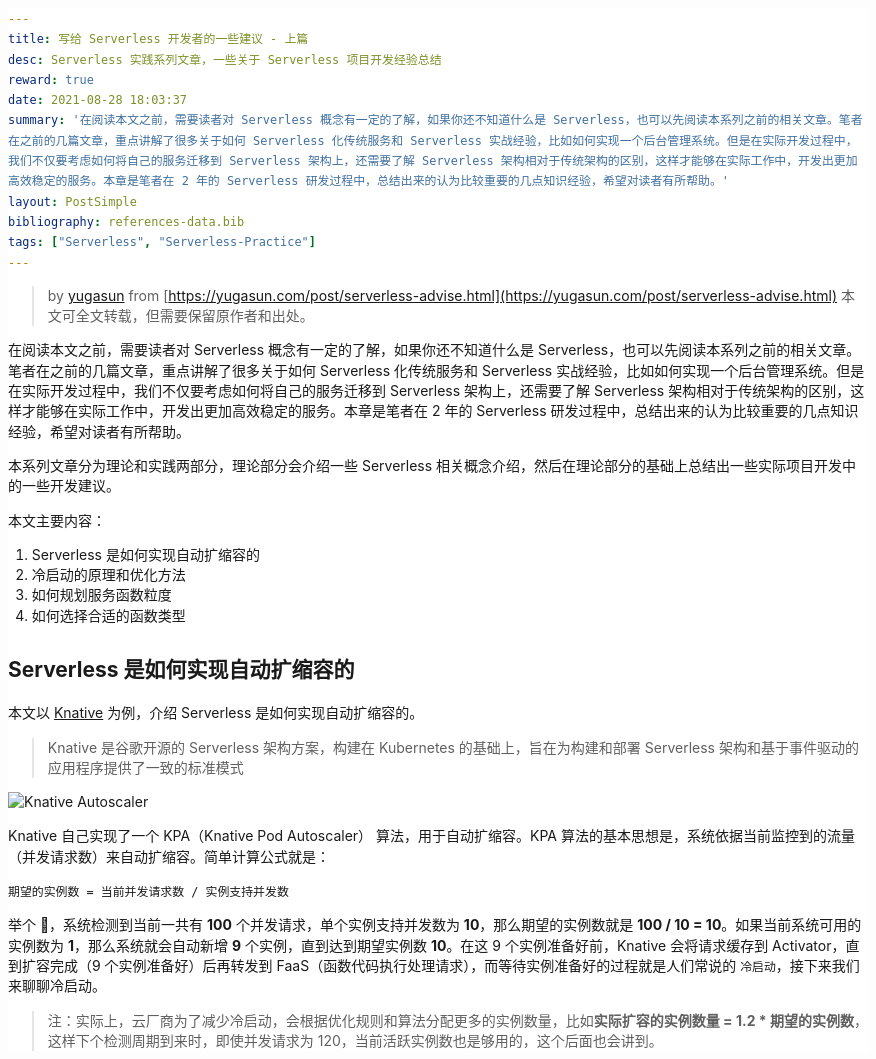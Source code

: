 ```yaml
---
title: 写给 Serverless 开发者的一些建议 - 上篇
desc: Serverless 实践系列文章，一些关于 Serverless 项目开发经验总结
reward: true
date: 2021-08-28 18:03:37
summary: '在阅读本文之前，需要读者对 Serverless 概念有一定的了解，如果你还不知道什么是 Serverless，也可以先阅读本系列之前的相关文章。笔者在之前的几篇文章，重点讲解了很多关于如何 Serverless 化传统服务和 Serverless 实战经验，比如如何实现一个后台管理系统。但是在实际开发过程中，我们不仅要考虑如何将自己的服务迁移到 Serverless 架构上，还需要了解 Serverless 架构相对于传统架构的区别，这样才能够在实际工作中，开发出更加高效稳定的服务。本章是笔者在 2 年的 Serverless 研发过程中，总结出来的认为比较重要的几点知识经验，希望对读者有所帮助。'
layout: PostSimple
bibliography: references-data.bib
tags: ["Serverless", "Serverless-Practice"]
---
```


> by [yugasun](https://yugasun.com) from [https://yugasun.com/post/serverless-advise.html](https://yugasun.com/post/serverless-advise.html)
> 本文可全文转载，但需要保留原作者和出处。

在阅读本文之前，需要读者对 Serverless 概念有一定的了解，如果你还不知道什么是 Serverless，也可以先阅读本系列之前的相关文章。笔者在之前的几篇文章，重点讲解了很多关于如何 Serverless 化传统服务和 Serverless 实战经验，比如如何实现一个后台管理系统。但是在实际开发过程中，我们不仅要考虑如何将自己的服务迁移到 Serverless 架构上，还需要了解 Serverless 架构相对于传统架构的区别，这样才能够在实际工作中，开发出更加高效稳定的服务。本章是笔者在 2 年的 Serverless 研发过程中，总结出来的认为比较重要的几点知识经验，希望对读者有所帮助。

本系列文章分为理论和实践两部分，理论部分会介绍一些 Serverless 相关概念介绍，然后在理论部分的基础上总结出一些实际项目开发中的一些开发建议。

本文主要内容：

1. Serverless 是如何实现自动扩缩容的
2. 冷启动的原理和优化方法
3. 如何规划服务函数粒度
4. 如何选择合适的函数类型

## Serverless 是如何实现自动扩缩容的

本文以 [Knative](https://github.com/knative/serving) 为例，介绍 Serverless 是如何实现自动扩缩容的。

> Knative 是谷歌开源的 Serverless 架构方案，构建在 Kubernetes 的基础上，旨在为构建和部署 Serverless 架构和基于事件驱动的应用程序提供了一致的标准模式

![Knative Autoscaler](https://p3-juejin.byteimg.com/tos-cn-i-k3u1fbpfcp/c6f3eb84a3c54d30bf8f29ce151b446b~tplv-k3u1fbpfcp-zoom-1.image)

Knative 自己实现了一个 KPA（Knative Pod Autoscaler） 算法，用于自动扩缩容。KPA 算法的基本思想是，系统依据当前监控到的流量（并发请求数）来自动扩缩容。简单计算公式就是：

```
期望的实例数 = 当前并发请求数 / 实例支持并发数
```

举个 🌰，系统检测到当前一共有 **100** 个并发请求，单个实例支持并发数为 **10**，那么期望的实例数就是 **100 / 10 = 10**。如果当前系统可用的实例数为 **1**，那么系统就会自动新增 **9** 个实例，直到达到期望实例数 **10**。在这 9 个实例准备好前，Knative 会将请求缓存到 Activator，直到扩容完成（9 个实例准备好）后再转发到 FaaS（函数代码执行处理请求），而等待实例准备好的过程就是人们常说的 `冷启动`，接下来我们来聊聊冷启动。

> 注：实际上，云厂商为了减少冷启动，会根据优化规则和算法分配更多的实例数量，比如**实际扩容的实例数量 = 1.2 \* 期望的实例数**，这样下个检测周期到来时，即使并发请求为 120，当前活跃实例数也是够用的，这个后面也会讲到。
